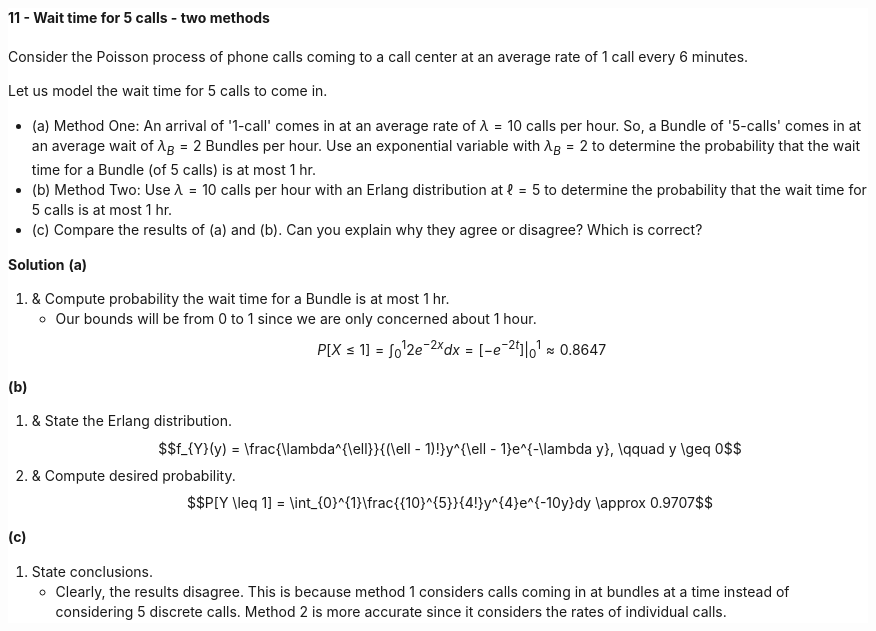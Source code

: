 #### 11 - Wait time for 5 calls - two methods
Consider the Poisson process of phone calls coming to a call center at an average rate of 1 call every 6 minutes. 

Let us model the wait time for 5 calls to come in.

- (a) Method One: An arrival of '1-call' comes in at an average rate of $\lambda = 10$ calls per hour. So, a Bundle of '5-calls' comes in at an average wait of $\lambda_{B} = 2$ Bundles per hour. Use an exponential variable with $\lambda_{B} = 2$ to determine the probability that the wait time for a Bundle (of 5 calls) is at most 1 hr.
- (b) Method Two: Use $\lambda = 10$ calls per hour with an Erlang distribution at $\ell = 5$ to determine the probability that the wait time for 5 calls is at most 1 hr.
- (c) Compare the results of (a) and (b). Can you explain why they agree or disagree? Which is correct?

**Solution**
**(a)**
1. & Compute probability the wait time for a Bundle is at most 1 hr.
    - Our bounds will be from 0 to 1 since we are only concerned about 1 hour.
$$P[X \leq 1] = \int_{0}^{1}2e^{-2x}dx = \left.\left[-e^{-2t}\right]\right|_{0}^{1} \approx 0.8647$$

**(b)**
1. & State the Erlang distribution.
$$f_{Y}(y) = \frac{\lambda^{\ell}}{(\ell - 1)!}y^{\ell - 1}e^{-\lambda y}, \qquad y \geq 0$$
2. & Compute desired probability.
$$P[Y \leq 1] = \int_{0}^{1}\frac{{10}^{5}}{4!}y^{4}e^{-10y}dy \approx 0.9707$$

**(c)**
1. State conclusions.
    - Clearly, the results disagree. This is because method 1 considers calls coming in at bundles at a time instead of considering 5 discrete calls. Method 2 is more accurate since it considers the rates of individual calls. 